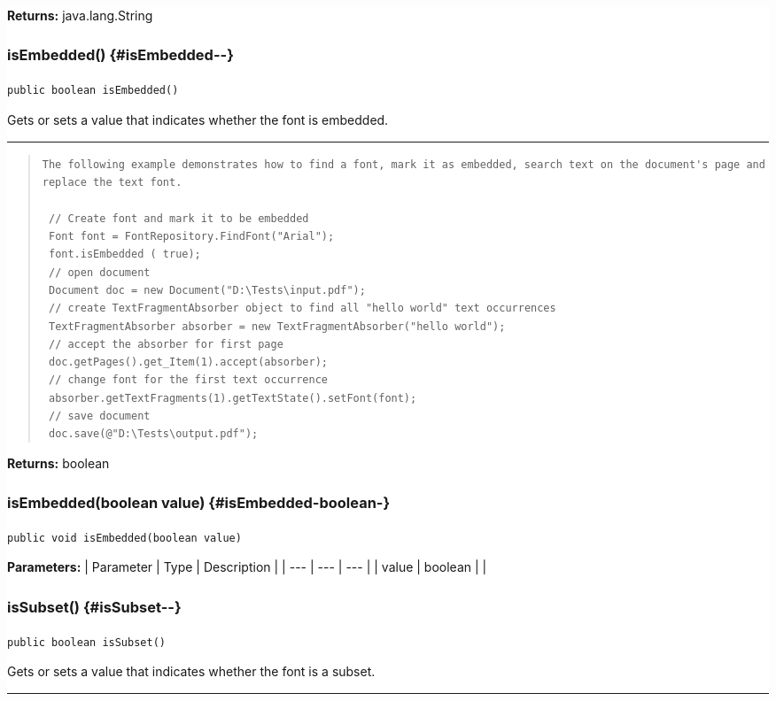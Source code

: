 **Returns:**
java.lang.String
### isEmbedded() {#isEmbedded--}
```
public boolean isEmbedded()
```


Gets or sets a value that indicates whether the font is embedded.

--------------------

> ```
> The following example demonstrates how to find a font, mark it as embedded, search text on the document's page and replace the text font.
>  
>  // Create font and mark it to be embedded
>  Font font = FontRepository.FindFont("Arial");
>  font.isEmbedded ( true);
>  // open document
>  Document doc = new Document("D:\Tests\input.pdf");
>  // create TextFragmentAbsorber object to find all "hello world" text occurrences
>  TextFragmentAbsorber absorber = new TextFragmentAbsorber("hello world");
>  // accept the absorber for first page
>  doc.getPages().get_Item(1).accept(absorber);
>  // change font for the first text occurrence
>  absorber.getTextFragments(1).getTextState().setFont(font);
>  // save document
>  doc.save(@"D:\Tests\output.pdf");
> ```

**Returns:**
boolean
### isEmbedded(boolean value) {#isEmbedded-boolean-}
```
public void isEmbedded(boolean value)
```




**Parameters:**
| Parameter | Type | Description |
| --- | --- | --- |
| value | boolean |  |

### isSubset() {#isSubset--}
```
public boolean isSubset()
```


Gets or sets a value that indicates whether the font is a subset.

--------------------
